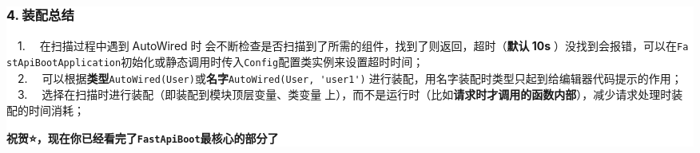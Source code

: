 ### 4. 装配总结

&emsp;1. &emsp;在扫描过程中遇到 AutoWired 时 会不断检查是否扫描到了所需的组件，找到了则返回，超时（**默认 10s**
）没找到会报错，可以在`FastApiBootApplication`初始化或静态调用时传入`Config`配置类实例来设置超时时间；<br/>
&emsp;2. &emsp;可以根据**类型**`AutoWired(User)`或**名字**`AutoWired(User, 'user1')`
进行装配，用名字装配时类型只起到给编辑器代码提示的作用；<br/>
&emsp;3. &emsp;选择在扫描时进行装配（即装配到<span class='red'>模块顶层变量</span>、<span class='red'>类变量</span>
上），而不是运行时（比如**请求时才调用的函数内部**），减少请求处理时装配的时间消耗；

**祝贺:star:，现在你已经看完了`FastApiBoot`最核心的部分了**
